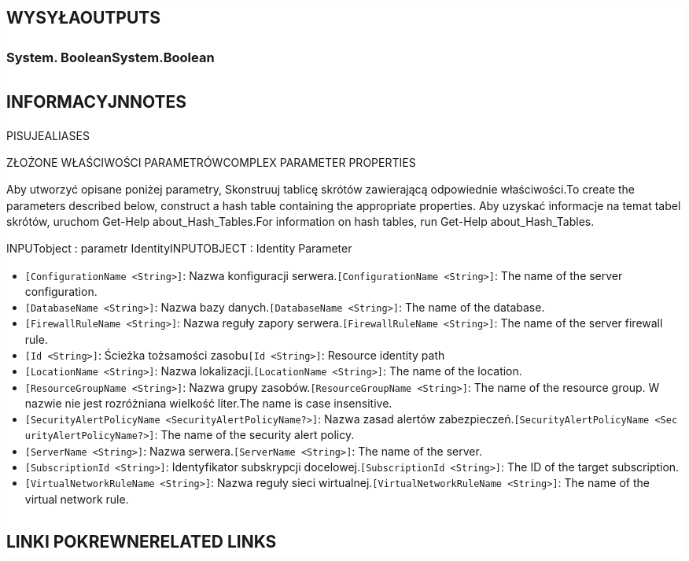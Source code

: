 ## <span data-ttu-id="ce306-144">WYSYŁA</span><span class="sxs-lookup"><span data-stu-id="ce306-144">OUTPUTS</span></span>

### <span data-ttu-id="ce306-145">System. Boolean</span><span class="sxs-lookup"><span data-stu-id="ce306-145">System.Boolean</span></span>

## <span data-ttu-id="ce306-146">INFORMACYJN</span><span class="sxs-lookup"><span data-stu-id="ce306-146">NOTES</span></span>

<span data-ttu-id="ce306-147">PISUJE</span><span class="sxs-lookup"><span data-stu-id="ce306-147">ALIASES</span></span>

<span data-ttu-id="ce306-148">ZŁOŻONE WŁAŚCIWOŚCI PARAMETRÓW</span><span class="sxs-lookup"><span data-stu-id="ce306-148">COMPLEX PARAMETER PROPERTIES</span></span>

<span data-ttu-id="ce306-149">Aby utworzyć opisane poniżej parametry, Skonstruuj tablicę skrótów zawierającą odpowiednie właściwości.</span><span class="sxs-lookup"><span data-stu-id="ce306-149">To create the parameters described below, construct a hash table containing the appropriate properties.</span></span> <span data-ttu-id="ce306-150">Aby uzyskać informacje na temat tabel skrótów, uruchom Get-Help about_Hash_Tables.</span><span class="sxs-lookup"><span data-stu-id="ce306-150">For information on hash tables, run Get-Help about_Hash_Tables.</span></span>


<span data-ttu-id="ce306-151">INPUTobject <IPostgreSqlIdentity> : parametr Identity</span><span class="sxs-lookup"><span data-stu-id="ce306-151">INPUTOBJECT <IPostgreSqlIdentity>: Identity Parameter</span></span>
  - <span data-ttu-id="ce306-152">`[ConfigurationName <String>]`: Nazwa konfiguracji serwera.</span><span class="sxs-lookup"><span data-stu-id="ce306-152">`[ConfigurationName <String>]`: The name of the server configuration.</span></span>
  - <span data-ttu-id="ce306-153">`[DatabaseName <String>]`: Nazwa bazy danych.</span><span class="sxs-lookup"><span data-stu-id="ce306-153">`[DatabaseName <String>]`: The name of the database.</span></span>
  - <span data-ttu-id="ce306-154">`[FirewallRuleName <String>]`: Nazwa reguły zapory serwera.</span><span class="sxs-lookup"><span data-stu-id="ce306-154">`[FirewallRuleName <String>]`: The name of the server firewall rule.</span></span>
  - <span data-ttu-id="ce306-155">`[Id <String>]`: Ścieżka tożsamości zasobu</span><span class="sxs-lookup"><span data-stu-id="ce306-155">`[Id <String>]`: Resource identity path</span></span>
  - <span data-ttu-id="ce306-156">`[LocationName <String>]`: Nazwa lokalizacji.</span><span class="sxs-lookup"><span data-stu-id="ce306-156">`[LocationName <String>]`: The name of the location.</span></span>
  - <span data-ttu-id="ce306-157">`[ResourceGroupName <String>]`: Nazwa grupy zasobów.</span><span class="sxs-lookup"><span data-stu-id="ce306-157">`[ResourceGroupName <String>]`: The name of the resource group.</span></span> <span data-ttu-id="ce306-158">W nazwie nie jest rozróżniana wielkość liter.</span><span class="sxs-lookup"><span data-stu-id="ce306-158">The name is case insensitive.</span></span>
  - <span data-ttu-id="ce306-159">`[SecurityAlertPolicyName <SecurityAlertPolicyName?>]`: Nazwa zasad alertów zabezpieczeń.</span><span class="sxs-lookup"><span data-stu-id="ce306-159">`[SecurityAlertPolicyName <SecurityAlertPolicyName?>]`: The name of the security alert policy.</span></span>
  - <span data-ttu-id="ce306-160">`[ServerName <String>]`: Nazwa serwera.</span><span class="sxs-lookup"><span data-stu-id="ce306-160">`[ServerName <String>]`: The name of the server.</span></span>
  - <span data-ttu-id="ce306-161">`[SubscriptionId <String>]`: Identyfikator subskrypcji docelowej.</span><span class="sxs-lookup"><span data-stu-id="ce306-161">`[SubscriptionId <String>]`: The ID of the target subscription.</span></span>
  - <span data-ttu-id="ce306-162">`[VirtualNetworkRuleName <String>]`: Nazwa reguły sieci wirtualnej.</span><span class="sxs-lookup"><span data-stu-id="ce306-162">`[VirtualNetworkRuleName <String>]`: The name of the virtual network rule.</span></span>

## <span data-ttu-id="ce306-163">LINKI POKREWNE</span><span class="sxs-lookup"><span data-stu-id="ce306-163">RELATED LINKS</span></span>

